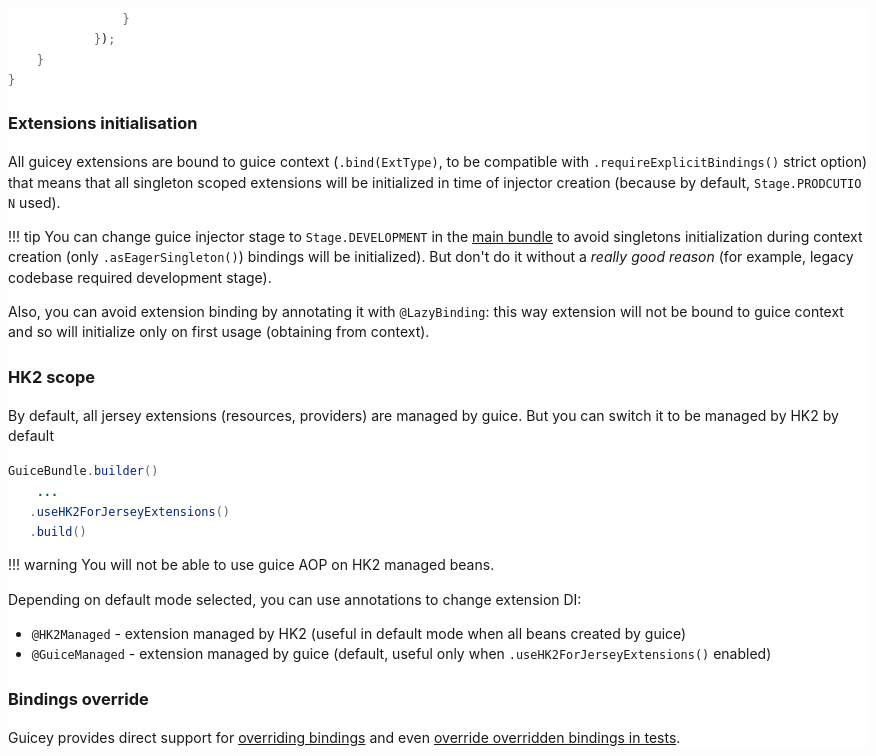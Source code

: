 ```java
                }
            });
    }
}            
```

### Extensions initialisation

All guicey extensions are bound to guice context (`.bind(ExtType)`, to be compatible with `.requireExplicitBindings()` strict option) 
that means that all singleton scoped extensions will be initialized in time of injector creation
(because by default, `Stage.PRODCUTION` used).

!!! tip
    You can change guice injector stage to `Stage.DEVELOPMENT` in the [main bundle](configuration.md#stage)
    to avoid singletons initialization during context creation (only `.asEagerSingleton()`)
    bindings will be initialized). But don't do it without a *really good reason*
    (for example, legacy codebase required development stage).        

Also, you can avoid extension binding by annotating it with `@LazyBinding`: this 
way extension will not be bound to guice context and so will initialize only
on first usage (obtaining from context).

### HK2 scope

By default, all jersey extensions (resources, providers) are managed by guice. But you can switch it to be managed by HK2 by default

```java
GuiceBundle.builder()
    ...
   .useHK2ForJerseyExtensions()
   .build() 
```

!!! warning
    You will not be able to use guice AOP on HK2 managed beans. 
    
Depending on default mode selected, you can use annotations to change extension DI:

* `@HK2Managed` - extension managed by HK2 (useful in default mode when all beans created by guice)
* `@GuiceManaged` - extension managed by guice (default, useful only when `.useHK2ForJerseyExtensions()` enabled)

### Bindings override

Guicey provides direct support for [overriding bindings](configuration.md#override-guice-bindings)
and even [override overridden bindings in tests](test.md#overriding-overridden-beans).
       